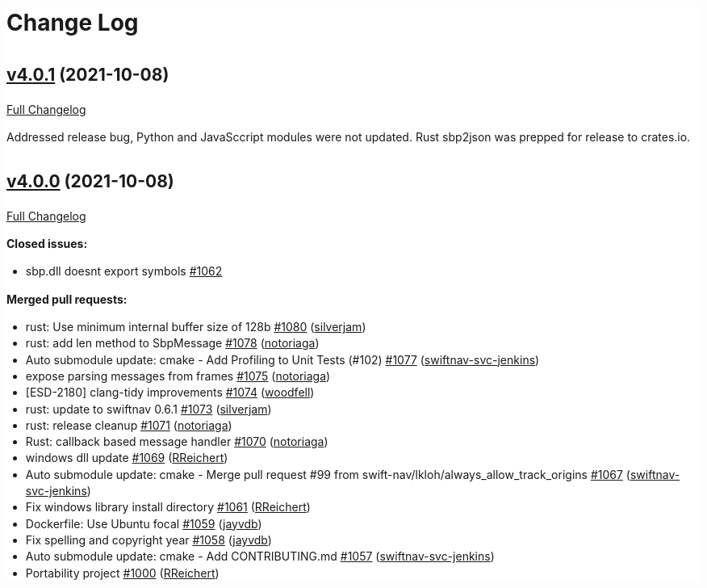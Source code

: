 # Change Log

## [v4.0.1](https://github.com/swift-nav/libsbp/tree/v4.0.1) (2021-10-08)

[Full Changelog](https://github.com/swift-nav/libsbp/compare/v4.0.0...v4.0.1)

Addressed release bug, Python and JavaSccript modules were not updated.  Rust
sbp2json was prepped for release to crates.io.

## [v4.0.0](https://github.com/swift-nav/libsbp/tree/v4.0.0) (2021-10-08)

[Full Changelog](https://github.com/swift-nav/libsbp/compare/v3.4.10...v4.0.0)

**Closed issues:**

- sbp.dll doesnt export symbols [\#1062](https://github.com/swift-nav/libsbp/issues/1062)

**Merged pull requests:**

- rust: Use minimum internal buffer size of 128b [\#1080](https://github.com/swift-nav/libsbp/pull/1080) ([silverjam](https://github.com/silverjam))
- rust: add len method to SbpMessage [\#1078](https://github.com/swift-nav/libsbp/pull/1078) ([notoriaga](https://github.com/notoriaga))
- Auto submodule update: cmake - Add Profiling to Unit Tests \(\#102\) [\#1077](https://github.com/swift-nav/libsbp/pull/1077) ([swiftnav-svc-jenkins](https://github.com/swiftnav-svc-jenkins))
- expose parsing messages from frames [\#1075](https://github.com/swift-nav/libsbp/pull/1075) ([notoriaga](https://github.com/notoriaga))
- \[ESD-2180\] clang-tidy improvements [\#1074](https://github.com/swift-nav/libsbp/pull/1074) ([woodfell](https://github.com/woodfell))
- rust: update to swiftnav 0.6.1 [\#1073](https://github.com/swift-nav/libsbp/pull/1073) ([silverjam](https://github.com/silverjam))
- rust: release cleanup [\#1071](https://github.com/swift-nav/libsbp/pull/1071) ([notoriaga](https://github.com/notoriaga))
- Rust: callback based message handler [\#1070](https://github.com/swift-nav/libsbp/pull/1070) ([notoriaga](https://github.com/notoriaga))
- windows dll update [\#1069](https://github.com/swift-nav/libsbp/pull/1069) ([RReichert](https://github.com/RReichert))
- Auto submodule update: cmake - Merge pull request \#99 from swift-nav/lkloh/always\_allow\_track\_origins [\#1067](https://github.com/swift-nav/libsbp/pull/1067) ([swiftnav-svc-jenkins](https://github.com/swiftnav-svc-jenkins))
- Fix windows library install directory [\#1061](https://github.com/swift-nav/libsbp/pull/1061) ([RReichert](https://github.com/RReichert))
- Dockerfile: Use Ubuntu focal [\#1059](https://github.com/swift-nav/libsbp/pull/1059) ([jayvdb](https://github.com/jayvdb))
- Fix spelling and copyright year [\#1058](https://github.com/swift-nav/libsbp/pull/1058) ([jayvdb](https://github.com/jayvdb))
- Auto submodule update: cmake - Add CONTRIBUTING.md [\#1057](https://github.com/swift-nav/libsbp/pull/1057) ([swiftnav-svc-jenkins](https://github.com/swiftnav-svc-jenkins))
- Portability project [\#1000](https://github.com/swift-nav/libsbp/pull/1000) ([RReichert](https://github.com/RReichert))
